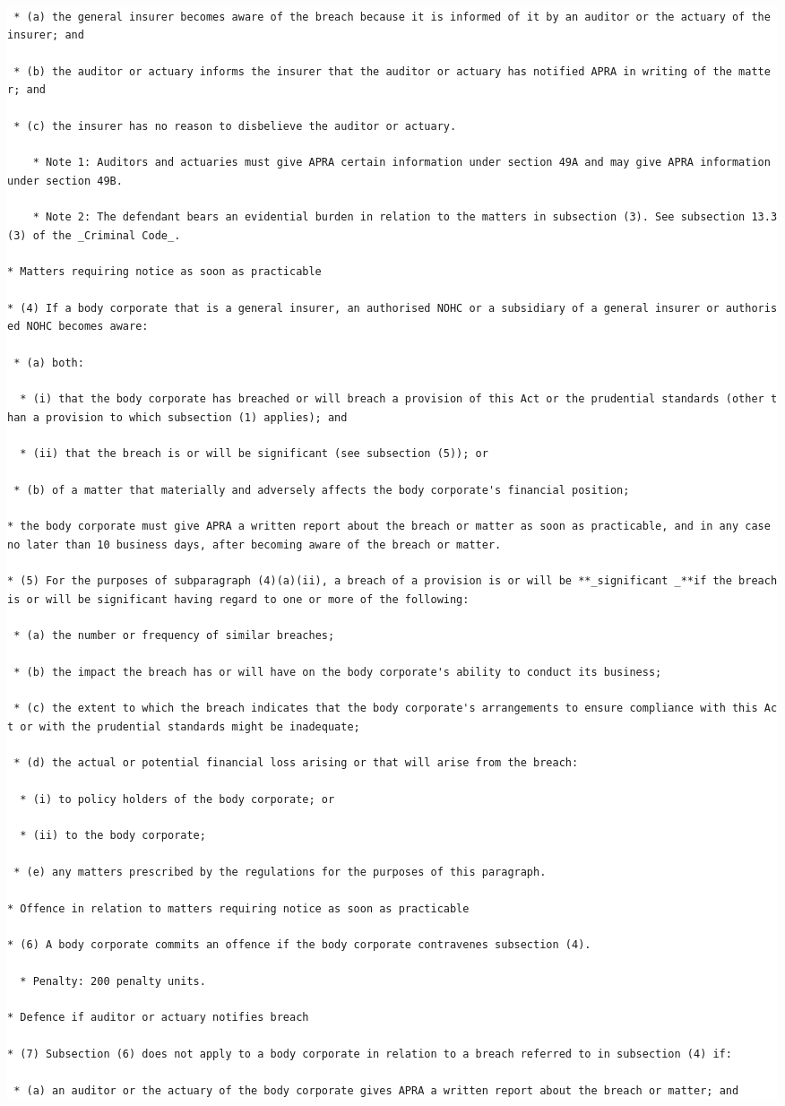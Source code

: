      * (a) the general insurer becomes aware of the breach because it is informed of it by an auditor or the actuary of the insurer; and

     * (b) the auditor or actuary informs the insurer that the auditor or actuary has notified APRA in writing of the matter; and

     * (c) the insurer has no reason to disbelieve the auditor or actuary.

        * Note 1: Auditors and actuaries must give APRA certain information under section 49A and may give APRA information under section 49B.

        * Note 2: The defendant bears an evidential burden in relation to the matters in subsection (3). See subsection 13.3(3) of the _Criminal Code_.

    * Matters requiring notice as soon as practicable

    * (4) If a body corporate that is a general insurer, an authorised NOHC or a subsidiary of a general insurer or authorised NOHC becomes aware:

     * (a) both:

      * (i) that the body corporate has breached or will breach a provision of this Act or the prudential standards (other than a provision to which subsection (1) applies); and

      * (ii) that the breach is or will be significant (see subsection (5)); or

     * (b) of a matter that materially and adversely affects the body corporate's financial position;

    * the body corporate must give APRA a written report about the breach or matter as soon as practicable, and in any case no later than 10 business days, after becoming aware of the breach or matter.

    * (5) For the purposes of subparagraph (4)(a)(ii), a breach of a provision is or will be **_significant _**if the breach is or will be significant having regard to one or more of the following:

     * (a) the number or frequency of similar breaches;

     * (b) the impact the breach has or will have on the body corporate's ability to conduct its business;

     * (c) the extent to which the breach indicates that the body corporate's arrangements to ensure compliance with this Act or with the prudential standards might be inadequate;

     * (d) the actual or potential financial loss arising or that will arise from the breach:

      * (i) to policy holders of the body corporate; or

      * (ii) to the body corporate;

     * (e) any matters prescribed by the regulations for the purposes of this paragraph.

    * Offence in relation to matters requiring notice as soon as practicable

    * (6) A body corporate commits an offence if the body corporate contravenes subsection (4).

      * Penalty: 200 penalty units.

    * Defence if auditor or actuary notifies breach

    * (7) Subsection (6) does not apply to a body corporate in relation to a breach referred to in subsection (4) if:

     * (a) an auditor or the actuary of the body corporate gives APRA a written report about the breach or matter; and
